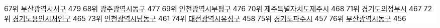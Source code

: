   <tr>
    <td>67위</td>
    <td><a href="/apt/부산광역시서구{dong}">부산광역시서구</a></td>
    <td>479</td>
  </tr>

  <tr>
    <td>68위</td>
    <td><a href="/apt/광주광역시동구{dong}">광주광역시동구</a></td>
    <td>477</td>
  </tr>

  <tr>
    <td>69위</td>
    <td><a href="/apt/인천광역시부평구{dong}">인천광역시부평구</a></td>
    <td>476</td>
  </tr>

  <tr>
    <td>70위</td>
    <td><a href="/apt/제주특별자치도제주시{dong}">제주특별자치도제주시</a></td>
    <td>468</td>
  </tr>

  <tr>
    <td>71위</td>
    <td><a href="/apt/경기도의정부시{dong}">경기도의정부시</a></td>
    <td>467</td>
  </tr>

  <tr>
    <td>72위</td>
    <td><a href="/apt/경기도용인시처인구{dong}">경기도용인시처인구</a></td>
    <td>465</td>
  </tr>

  <tr>
    <td>73위</td>
    <td><a href="/apt/인천광역시남동구{dong}">인천광역시남동구</a></td>
    <td>461</td>
  </tr>

  <tr>
    <td>74위</td>
    <td><a href="/apt/대전광역시유성구{dong}">대전광역시유성구</a></td>
    <td>458</td>
  </tr>

  <tr>
    <td>75위</td>
    <td><a href="/apt/경기도파주시{dong}">경기도파주시</a></td>
    <td>457</td>
  </tr>

  <tr>
    <td>76위</td>
    <td><a href="/apt/부산광역시동구{dong}">부산광역시동구</a></td>
    <td>456</td>
  </tr>
